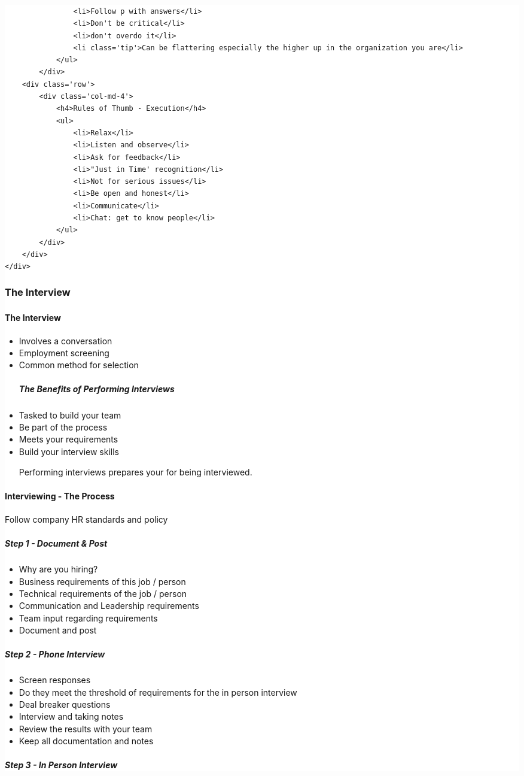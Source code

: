                     <li>Follow p with answers</li>
                    <li>Don't be critical</li>
                    <li>don't overdo it</li>
                    <li class='tip'>Can be flattering especially the higher up in the organization you are</li>
                </ul>
            </div>
        <div class='row'>
            <div class='col-md-4'>
                <h4>Rules of Thumb - Execution</h4>
                <ul>
                    <li>Relax</li>
                    <li>Listen and observe</li>
                    <li>Ask for feedback</li>
                    <li>"Just in Time' recognition</li>
                    <li>Not for serious issues</li>
                    <li>Be open and honest</li>
                    <li>Communicate</li>
                    <li>Chat: get to know people</li>
                </ul>
            </div>
        </div>
    </div>
</section>
<section>
        <div class='row'>
        <h3 class='darkorange'>The Interview</h3>
            <div class='col-md-4'>
                <h4>The Interview</h4>
                <ul>
                    <li>Involves a conversation</li>
                    <li>Employment screening</li>
                    <li>Common method for selection</li>
                    <h5>The Benefits of Performing Interviews</h5>
                    <li>Tasked to build your team</li>
                    <li>Be part of the process</li>
                    <li>Meets your requirements</li>
                    <li>Build your interview skills</li>
                    <p class='tip'>Performing interviews prepares your for being interviewed.</p>
                </ul>
            </div>
            <div class='col-md-4'>
                <h4>Interviewing - The Process</h4>
                <p>Follow company HR standards and policy</p>
                <h5>Step 1 - Document & Post</h5>
                <ul>
                    <li>Why are you hiring?</li>
                    <li>Business requirements of this job / person</li>
                    <li>Technical requirements of the job / person</li>
                    <li>Communication and Leadership requirements</li>
                    <li>Team input regarding requirements</li>
                    <li>Document and post</li>
                </ul>
                <h5>Step 2 - Phone Interview</h5>
                <ul>
                    <li>Screen responses</li>
                    <li>Do they meet the threshold of requirements for the in person interview</li>
                    <li>Deal breaker questions</li>
                    <li>Interview and taking notes</li>
                    <li>Review the results with your team</li>
                    <li>Keep all documentation and notes</li>
                </ul>
            </div>
            <div class='col-md-4'>
                <h5>Step 3 - In Person Interview</h5>